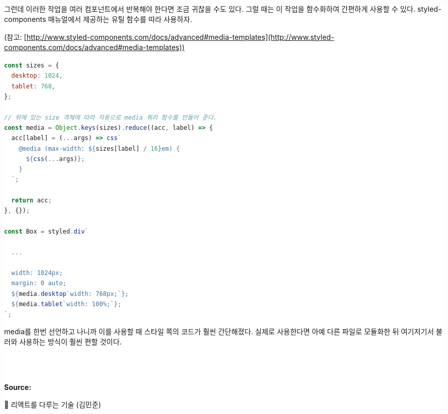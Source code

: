   그런데 이러한 작업을 여러 컴포넌트에서 반복해야 한다면 조금 귀찮을 수도 있다. 그럴 때는 이 작업을 함수화하여 간편하게 사용할 수 있다. styled-components 매뉴얼에서 제공하는 유틸 함수를 따라 사용하자.

  (참고: [](http://www.styled-components.com/doc/advanced#media-templates)[http://www.styled-components.com/docs/advanced#media-templates](http://www.styled-components.com/docs/advanced#media-templates))

  ```jsx
  const sizes = {
    desktop: 1024,
    tablet: 768,
  };

  // 위에 있는 size 객체에 따라 자동으로 media 쿼리 함수를 만들어 준다.
  const media = Object.keys(sizes).reduce((acc, label) => {
    acc[label] = (...args) => css`
      @media (max-width: ${sizes[label] / 16}em) {
        ${css(...args)};
      }
    `;

    return acc;
  }, {});

  const Box = styled.div`
  	
  	...
  
  	width: 1024px;
  	margin: 0 auto;
  	${media.desktop`width: 768px;`};
  	${media.tablet`width: 100%;`};
  `;
  ```

  media를 한번 선언하고 나니까 이를 사용할 때 스타일 쪽의 코드가 훨씬 간단해졌다. 실제로 사용한다면 아예 다른 파일로 모듈화한 뒤 여기저기서 불러와 사용하는 방식이 훨씬 편할 것이다.

<br />
<br />

**Source:**

📖 리액트를 다루는 기술 (김민준)
